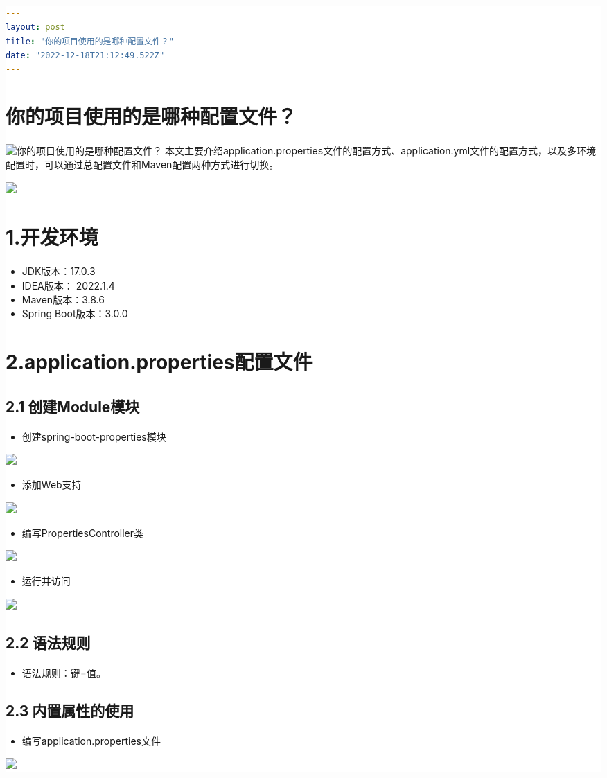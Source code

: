 ```yaml
---
layout: post
title: "你的项目使用的是哪种配置文件？"
date: "2022-12-18T21:12:49.522Z"
---
```

你的项目使用的是哪种配置文件？
===============

![你的项目使用的是哪种配置文件？](https://img2023.cnblogs.com/blog/3038036/202212/3038036-20221218145634028-903308522.png) 本文主要介绍application.properties文件的配置方式、application.yml文件的配置方式，以及多环境配置时，可以通过总配置文件和Maven配置两种方式进行切换。

![](https://img2023.cnblogs.com/blog/3038036/202212/3038036-20221218145640586-1542004458.png)

1.开发环境
======

*   JDK版本：17.0.3
*   IDEA版本： 2022.1.4
*   Maven版本：3.8.6
*   Spring Boot版本：3.0.0

2.application.properties配置文件
============================

2.1 创建Module模块
--------------

*   创建spring-boot-properties模块

![](https://img2023.cnblogs.com/blog/3038036/202212/3038036-20221218145640789-1570742976.png)

*   添加Web支持

![](https://img2023.cnblogs.com/blog/3038036/202212/3038036-20221218145640712-1413718521.png)

*   编写PropertiesController类

![](https://img2023.cnblogs.com/blog/3038036/202212/3038036-20221218144709225-1100276304.png)

*   运行并访问

![](https://img2023.cnblogs.com/blog/3038036/202212/3038036-20221218145640505-746800831.png)

2.2 语法规则
--------

*   语法规则：键=值。

2.3 内置属性的使用
-----------

*   编写application.properties文件

![](https://img2023.cnblogs.com/blog/3038036/202212/3038036-20221218144734880-212259160.png)
